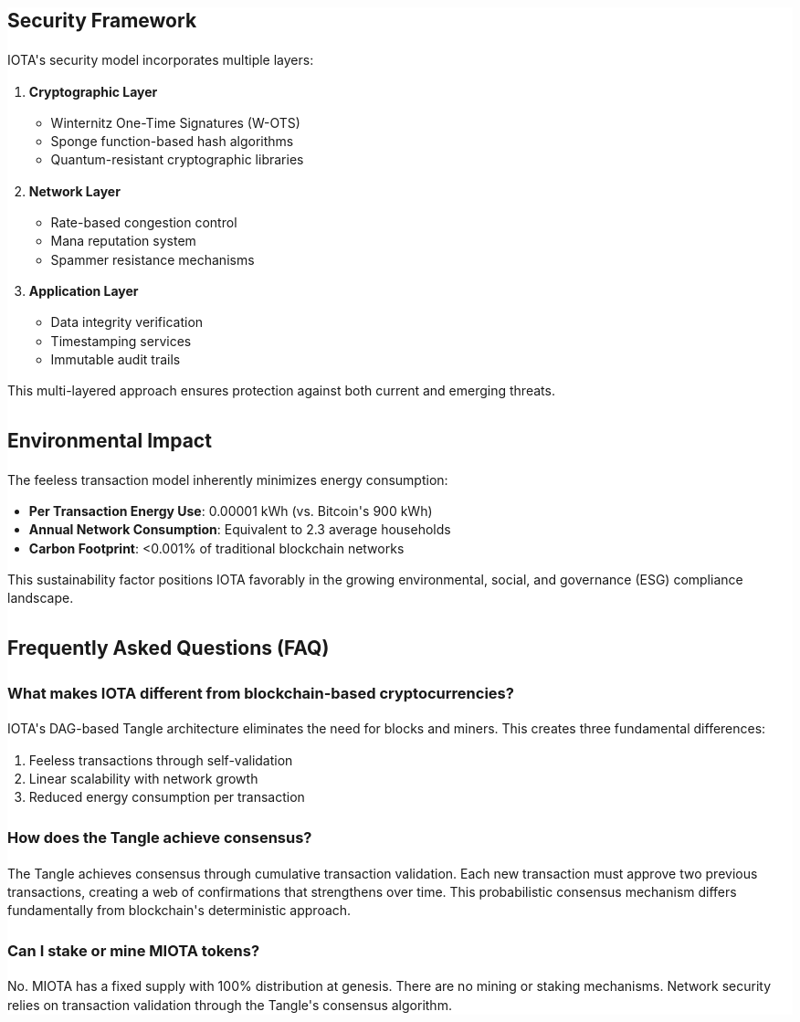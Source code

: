 ## Security Framework

IOTA's security model incorporates multiple layers:

1. **Cryptographic Layer**
   - Winternitz One-Time Signatures (W-OTS)
   - Sponge function-based hash algorithms
   - Quantum-resistant cryptographic libraries

2. **Network Layer**
   - Rate-based congestion control
   - Mana reputation system
   - Spammer resistance mechanisms

3. **Application Layer**
   - Data integrity verification
   - Timestamping services
   - Immutable audit trails

This multi-layered approach ensures protection against both current and emerging threats.

## Environmental Impact

The feeless transaction model inherently minimizes energy consumption:

- **Per Transaction Energy Use**: 0.00001 kWh (vs. Bitcoin's 900 kWh)
- **Annual Network Consumption**: Equivalent to 2.3 average households
- **Carbon Footprint**: <0.001% of traditional blockchain networks

This sustainability factor positions IOTA favorably in the growing environmental, social, and governance (ESG) compliance landscape.

## Frequently Asked Questions (FAQ)

### What makes IOTA different from blockchain-based cryptocurrencies?

IOTA's DAG-based Tangle architecture eliminates the need for blocks and miners. This creates three fundamental differences:
1. Feeless transactions through self-validation
2. Linear scalability with network growth
3. Reduced energy consumption per transaction

### How does the Tangle achieve consensus?

The Tangle achieves consensus through cumulative transaction validation. Each new transaction must approve two previous transactions, creating a web of confirmations that strengthens over time. This probabilistic consensus mechanism differs fundamentally from blockchain's deterministic approach.

### Can I stake or mine MIOTA tokens?

No. MIOTA has a fixed supply with 100% distribution at genesis. There are no mining or staking mechanisms. Network security relies on transaction validation through the Tangle's consensus algorithm.
